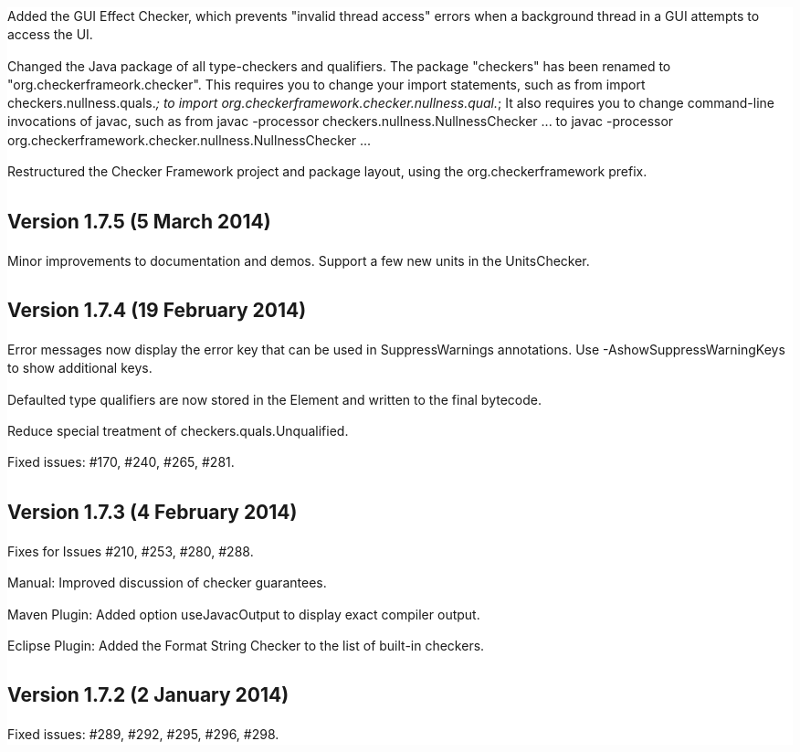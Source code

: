 Added the GUI Effect Checker, which prevents "invalid thread access" errors
when a background thread in a GUI attempts to access the UI.

Changed the Java package of all type-checkers and qualifiers.  The package
"checkers" has been renamed to "org.checkerframeork.checker".  This
requires you to change your import statements, such as from
  import checkers.nullness.quals.*;
to
  import org.checkerframework.checker.nullness.qual.*;
It also requires you to change command-line invocations of javac, such as from
  javac -processor checkers.nullness.NullnessChecker ...
to
  javac -processor org.checkerframework.checker.nullness.NullnessChecker ...

Restructured the Checker Framework project and package layout,
using the org.checkerframework prefix.


Version 1.7.5 (5 March 2014)
----------------------------

Minor improvements to documentation and demos.
Support a few new units in the UnitsChecker.


Version 1.7.4 (19 February 2014)
--------------------------------

Error messages now display the error key that can be used in
SuppressWarnings annotations. Use -AshowSuppressWarningKeys to
show additional keys.

Defaulted type qualifiers are now stored in the Element and written
to the final bytecode.

Reduce special treatment of checkers.quals.Unqualified.

Fixed issues: #170, #240, #265, #281.


Version 1.7.3 (4 February 2014)
-------------------------------

Fixes for Issues #210, #253, #280, #288.

Manual:
   Improved discussion of checker guarantees.

Maven Plugin:
   Added option useJavacOutput to display exact compiler output.

Eclipse Plugin:
   Added the Format String Checker to the list of built-in checkers.


Version 1.7.2 (2 January 2014)
------------------------------

Fixed issues: #289, #292, #295, #296, #298.
